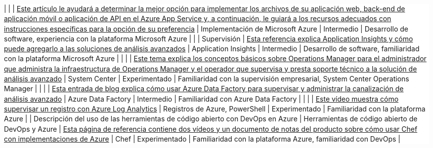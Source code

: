 |                                                                |                                         | [Este artículo le ayudará a determinar la mejor opción para implementar los archivos de su aplicación web, back-end de aplicación móvil o aplicación de API en el Azure App Service y, a continuación, le guiará a los recursos adecuados con instrucciones específicas para la opción de su preferencia](../../app-service-web/web-sites-deploy.md) | Implementación de Microsoft Azure                                                                                                                                                                                                                       | Intermedio                                            | Desarrollo de software, experiencia con la plataforma Microsoft Azure                                                                                                                                                        |
|                                                                | Supervisión                                 | [Esta referencia explica Application Insights y cómo puede agregarlo a las soluciones de análisis avanzados](../../application-insights/app-insights-overview.md)                                                                      | Application Insights                                                                                                                                                                                                                                                                                  | Intermedio                                            | Desarrollo de software, familiaridad con la plataforma Microsoft Azure                                                                                                                                                       |
|                                                                |                                         | [Este tema explica los conceptos básicos sobre Operations Manager para el administrador que administra la infraestructura de Operations Manager y el operador que supervisa y presta soporte técnico a la solución de análisis avanzado](https://technet.microsoft.com/library/hh230741.aspx) | System Center                                                                                                                                                                                                                                                                                      | Experimentado                                             | Familiaridad con la supervisión empresarial, System Center Operations Manager                                                                                                                                                  |
|                                                                |                                         | [Esta entrada de blog explica cómo usar Azure Data Factory para supervisar y administrar la canalización de análisis avanzado](https://azure.microsoft.com/blog/azure-data-factory-updates-monitoring-and-management-enhancements/)                                      | Azure Data Factory                                                                                                                                                                                                                                                                                    | Intermedio                                            | Familiaridad con Azure Data Factory                                                                                                                                                                                       |
|                                                                |                                         | [Este vídeo muestra cómo supervisar un registro con Azure Log Analytics](https://channel9.msdn.com/Shows/Data-Exposed/Enterprise-HDInsight-Monitoring-with-Operations-Management-Suite)                                                                                    | Registros de Azure, PowerShell                                                                                                                                                                                                                                                                                | Experimentado                                             | Familiaridad con la plataforma Azure                                                                                                                                                                                      |
| Descripción del uso de las herramientas de código abierto con DevOps en Azure   | Herramientas de código abierto de DevOps y Azure      | [Esta página de referencia contiene dos vídeos y un documento de notas del producto sobre cómo usar Chef con implementaciones de Azure](https://www.chef.io/implementations/azure/)                                                                                                                        | Chef                                                                                                                                                                                                                                                                                                  | Experimentado                                             | Familiaridad con la plataforma Azure, familiaridad con DevOps                                                                                                                                                             |